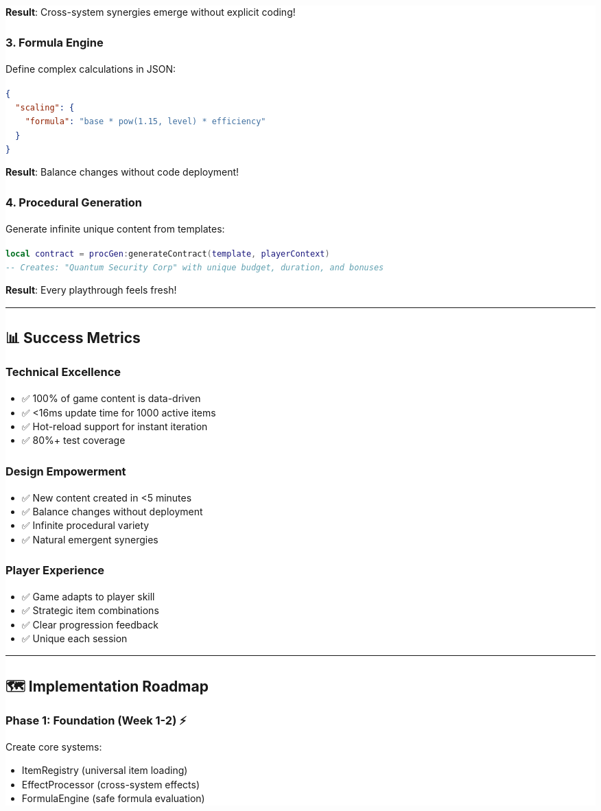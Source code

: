**Result**: Cross-system synergies emerge without explicit coding!

### 3. Formula Engine
Define complex calculations in JSON:

```json
{
  "scaling": {
    "formula": "base * pow(1.15, level) * efficiency"
  }
}
```

**Result**: Balance changes without code deployment!

### 4. Procedural Generation
Generate infinite unique content from templates:

```lua
local contract = procGen:generateContract(template, playerContext)
-- Creates: "Quantum Security Corp" with unique budget, duration, and bonuses
```

**Result**: Every playthrough feels fresh!

---

## 📊 Success Metrics

### Technical Excellence
- ✅ 100% of game content is data-driven
- ✅ <16ms update time for 1000 active items
- ✅ Hot-reload support for instant iteration
- ✅ 80%+ test coverage

### Design Empowerment
- ✅ New content created in <5 minutes
- ✅ Balance changes without deployment
- ✅ Infinite procedural variety
- ✅ Natural emergent synergies

### Player Experience
- ✅ Game adapts to player skill
- ✅ Strategic item combinations
- ✅ Clear progression feedback
- ✅ Unique each session

---

## 🗺️ Implementation Roadmap

### Phase 1: Foundation (Week 1-2) ⚡
Create core systems:
- ItemRegistry (universal item loading)
- EffectProcessor (cross-system effects)
- FormulaEngine (safe formula evaluation)
